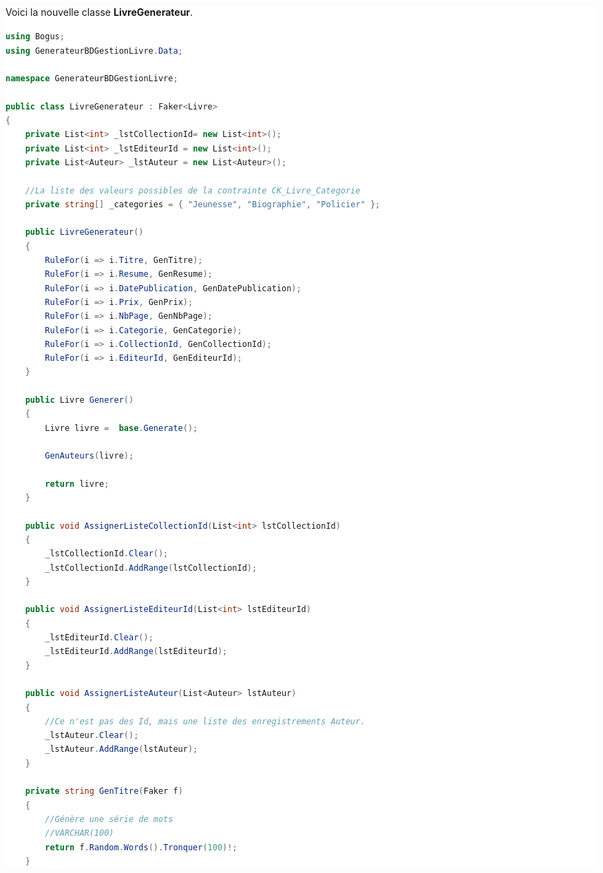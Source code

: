 Voici la nouvelle classe **LivreGenerateur**.

```c#
using Bogus;
using GenerateurBDGestionLivre.Data;

namespace GenerateurBDGestionLivre;

public class LivreGenerateur : Faker<Livre>
{
    private List<int> _lstCollectionId= new List<int>();
    private List<int> _lstEditeurId = new List<int>();
    private List<Auteur> _lstAuteur = new List<Auteur>();

    //La liste des valeurs possibles de la contrainte CK_Livre_Categorie
    private string[] _categories = { "Jeunesse", "Biographie", "Policier" };

    public LivreGenerateur()
    {
        RuleFor(i => i.Titre, GenTitre);
        RuleFor(i => i.Resume, GenResume);
        RuleFor(i => i.DatePublication, GenDatePublication);
        RuleFor(i => i.Prix, GenPrix);
        RuleFor(i => i.NbPage, GenNbPage);
        RuleFor(i => i.Categorie, GenCategorie);
        RuleFor(i => i.CollectionId, GenCollectionId);
        RuleFor(i => i.EditeurId, GenEditeurId);
    }

    public Livre Generer()
    {
        Livre livre =  base.Generate();

        GenAuteurs(livre);

        return livre;
    }

    public void AssignerListeCollectionId(List<int> lstCollectionId)
    {
        _lstCollectionId.Clear();
        _lstCollectionId.AddRange(lstCollectionId);
    }

    public void AssignerListeEditeurId(List<int> lstEditeurId)
    {
        _lstEditeurId.Clear();
        _lstEditeurId.AddRange(lstEditeurId);
    }

    public void AssignerListeAuteur(List<Auteur> lstAuteur)
    {
        //Ce n'est pas des Id, mais une liste des enregistrements Auteur.
        _lstAuteur.Clear();
        _lstAuteur.AddRange(lstAuteur);
    }

    private string GenTitre(Faker f)
    {
        //Génère une série de mots
        //VARCHAR(100)
        return f.Random.Words().Tronquer(100)!;
    }

```